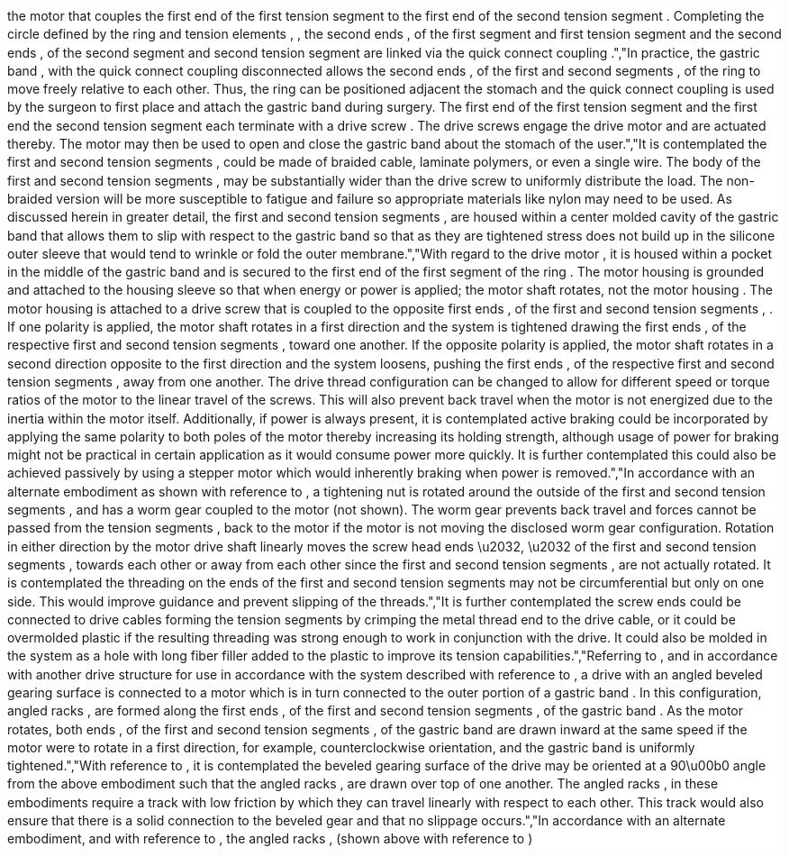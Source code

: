 the motor  that couples the first end  of the first tension segment  to the first end  of the second tension segment . Completing the circle defined by the ring and tension elements , , the second ends ,  of the first segment  and first tension segment  and the second ends ,  of the second segment  and second tension segment  are linked via the quick connect coupling .","In practice, the gastric band , with the quick connect coupling  disconnected allows the second ends ,  of the first and second segments ,  of the ring  to move freely relative to each other. Thus, the ring  can be positioned adjacent the stomach and the quick connect coupling  is used by the surgeon to first place and attach the gastric band  during surgery. The first end  of the first tension segment  and the first end  the second tension segment  each terminate with a drive screw . The drive screws  engage the drive motor  and are actuated thereby. The motor  may then be used to open and close the gastric band  about the stomach of the user.","It is contemplated the first and second tension segments ,  could be made of braided cable, laminate polymers, or even a single wire. The body of the first and second tension segments ,  may be substantially wider than the drive screw  to uniformly distribute the load. The non-braided version will be more susceptible to fatigue and failure so appropriate materials like nylon may need to be used. As discussed herein in greater detail, the first and second tension segments ,  are housed within a center molded cavity of the gastric band  that allows them to slip with respect to the gastric band  so that as they are tightened stress does not build up in the silicone outer sleeve that would tend to wrinkle or fold the outer membrane.","With regard to the drive motor , it is housed within a pocket in the middle of the gastric band  and is secured to the first end  of the first segment  of the ring . The motor housing  is grounded and attached to the housing sleeve  so that when energy or power is applied; the motor shaft  rotates, not the motor housing . The motor housing  is attached to a drive screw  that is coupled to the opposite first ends ,  of the first and second tension segments , . If one polarity is applied, the motor shaft  rotates in a first direction and the system is tightened drawing the first ends ,  of the respective first and second tension segments ,  toward one another. If the opposite polarity is applied, the motor shaft  rotates in a second direction opposite to the first direction and the system loosens, pushing the first ends ,  of the respective first and second tension segments ,  away from one another. The drive thread configuration can be changed to allow for different speed or torque ratios of the motor to the linear travel of the screws. This will also prevent back travel when the motor is not energized due to the inertia within the motor itself. Additionally, if power is always present, it is contemplated active braking could be incorporated by applying the same polarity to both poles of the motor thereby increasing its holding strength, although usage of power for braking might not be practical in certain application as it would consume power more quickly. It is further contemplated this could also be achieved passively by using a stepper motor which would inherently braking when power is removed.","In accordance with an alternate embodiment as shown with reference to , a tightening nut  is rotated around the outside of the first and second tension segments ,  and has a worm gear  coupled to the motor (not shown). The worm gear  prevents back travel and forces cannot be passed from the tension segments ,  back to the motor if the motor is not moving the disclosed worm gear configuration. Rotation in either direction by the motor drive shaft  linearly moves the screw head ends \u2032, \u2032 of the first and second tension segments ,  towards each other or away from each other since the first and second tension segments ,  are not actually rotated. It is contemplated the threading on the ends of the first and second tension segments may not be circumferential but only on one side. This would improve guidance and prevent slipping of the threads.","It is further contemplated the screw ends could be connected to drive cables forming the tension segments by crimping the metal thread end to the drive cable, or it could be overmolded plastic if the resulting threading was strong enough to work in conjunction with the drive. It could also be molded in the system as a hole with long fiber filler added to the plastic to improve its tension capabilities.","Referring to , and in accordance with another drive structure for use in accordance with the system described with reference to , a drive  with an angled beveled gearing surface is connected to a motor  which is in turn connected to the outer portion of a gastric band . In this configuration, angled racks ,  are formed along the first ends ,  of the first and second tension segments ,  of the gastric band . As the motor  rotates, both ends ,  of the first and second tension segments ,  of the gastric band  are drawn inward at the same speed if the motor  were to rotate in a first direction, for example, counterclockwise orientation, and the gastric band  is uniformly tightened.","With reference to , it is contemplated the beveled gearing surface of the drive  may be oriented at a 90\u00b0 angle from the above embodiment such that the angled racks ,  are drawn over top of one another. The angled racks ,  in these embodiments require a track with low friction by which they can travel linearly with respect to each other. This track would also ensure that there is a solid connection to the beveled gear and that no slippage occurs.","In accordance with an alternate embodiment, and with reference to , the angled racks ,  (shown above with reference to )